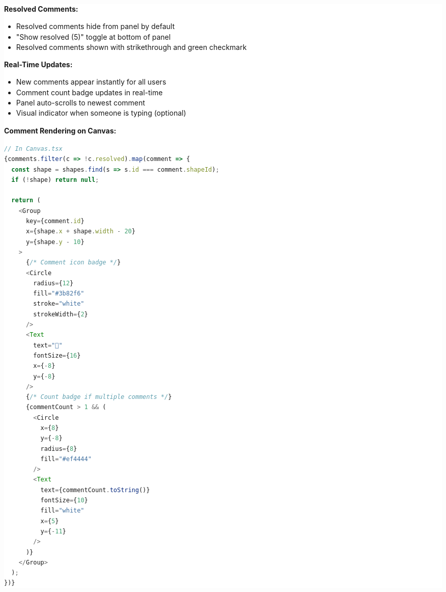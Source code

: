 **Resolved Comments:**
- Resolved comments hide from panel by default
- "Show resolved (5)" toggle at bottom of panel
- Resolved comments shown with strikethrough and green checkmark

**Real-Time Updates:**
- New comments appear instantly for all users
- Comment count badge updates in real-time
- Panel auto-scrolls to newest comment
- Visual indicator when someone is typing (optional)

**Comment Rendering on Canvas:**

```typescript
// In Canvas.tsx
{comments.filter(c => !c.resolved).map(comment => {
  const shape = shapes.find(s => s.id === comment.shapeId);
  if (!shape) return null;
  
  return (
    <Group
      key={comment.id}
      x={shape.x + shape.width - 20}
      y={shape.y - 10}
    >
      {/* Comment icon badge */}
      <Circle
        radius={12}
        fill="#3b82f6"
        stroke="white"
        strokeWidth={2}
      />
      <Text
        text="💬"
        fontSize={16}
        x={-8}
        y={-8}
      />
      {/* Count badge if multiple comments */}
      {commentCount > 1 && (
        <Circle
          x={8}
          y={-8}
          radius={8}
          fill="#ef4444"
        />
        <Text
          text={commentCount.toString()}
          fontSize={10}
          fill="white"
          x={5}
          y={-11}
        />
      )}
    </Group>
  );
})}
```
